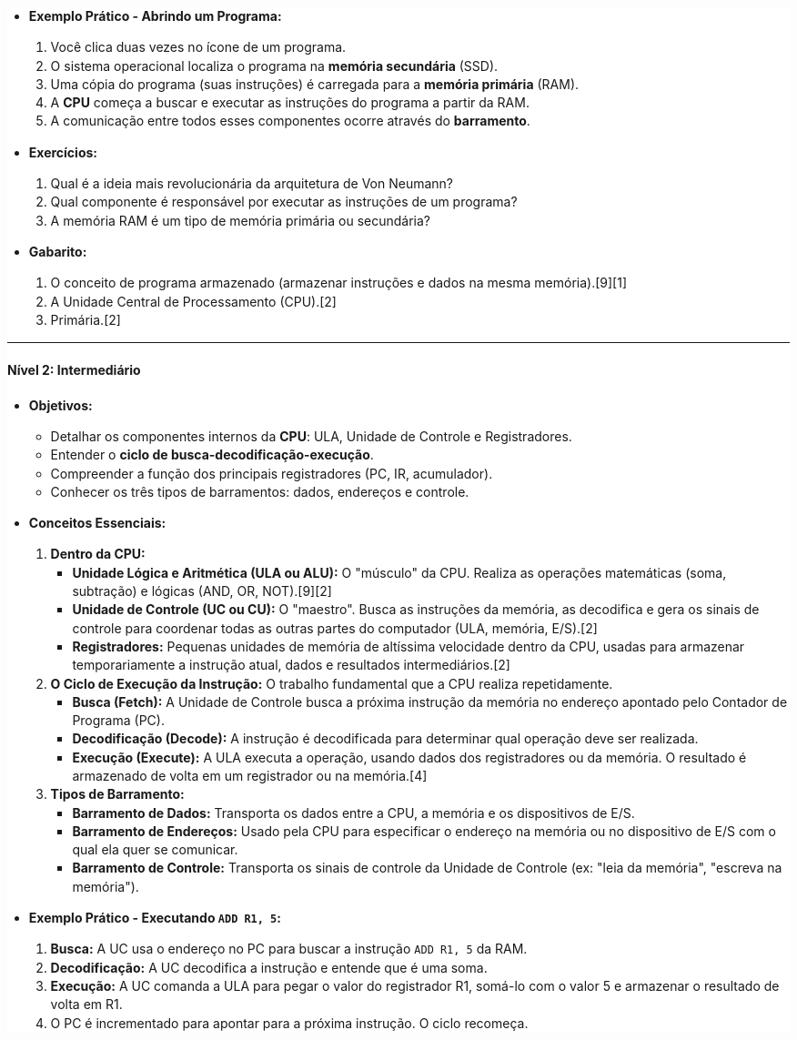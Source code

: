 *   **Exemplo Prático - Abrindo um Programa:**
    1.  Você clica duas vezes no ícone de um programa.
    2.  O sistema operacional localiza o programa na **memória secundária** (SSD).
    3.  Uma cópia do programa (suas instruções) é carregada para a **memória primária** (RAM).
    4.  A **CPU** começa a buscar e executar as instruções do programa a partir da RAM.
    5.  A comunicação entre todos esses componentes ocorre através do **barramento**.

*   **Exercícios:**
    1.  Qual é a ideia mais revolucionária da arquitetura de Von Neumann?
    2.  Qual componente é responsável por executar as instruções de um programa?
    3.  A memória RAM é um tipo de memória primária ou secundária?

*   **Gabarito:**
    1.  O conceito de programa armazenado (armazenar instruções e dados na mesma memória).[9][1]
    2.  A Unidade Central de Processamento (CPU).[2]
    3.  Primária.[2]

***

#### **Nível 2: Intermediário**

*   **Objetivos:**
    *   Detalhar os componentes internos da **CPU**: ULA, Unidade de Controle e Registradores.
    *   Entender o **ciclo de busca-decodificação-execução**.
    *   Compreender a função dos principais registradores (PC, IR, acumulador).
    *   Conhecer os três tipos de barramentos: dados, endereços e controle.

*   **Conceitos Essenciais:**
    1.  **Dentro da CPU:**
        *   **Unidade Lógica e Aritmética (ULA ou ALU):** O "músculo" da CPU. Realiza as operações matemáticas (soma, subtração) e lógicas (AND, OR, NOT).[9][2]
        *   **Unidade de Controle (UC ou CU):** O "maestro". Busca as instruções da memória, as decodifica e gera os sinais de controle para coordenar todas as outras partes do computador (ULA, memória, E/S).[2]
        *   **Registradores:** Pequenas unidades de memória de altíssima velocidade dentro da CPU, usadas para armazenar temporariamente a instrução atual, dados e resultados intermediários.[2]
    2.  **O Ciclo de Execução da Instrução:** O trabalho fundamental que a CPU realiza repetidamente.
        *   **Busca (Fetch):** A Unidade de Controle busca a próxima instrução da memória no endereço apontado pelo Contador de Programa (PC).
        *   **Decodificação (Decode):** A instrução é decodificada para determinar qual operação deve ser realizada.
        *   **Execução (Execute):** A ULA executa a operação, usando dados dos registradores ou da memória. O resultado é armazenado de volta em um registrador ou na memória.[4]
    3.  **Tipos de Barramento:**
        *   **Barramento de Dados:** Transporta os dados entre a CPU, a memória e os dispositivos de E/S.
        *   **Barramento de Endereços:** Usado pela CPU para especificar o endereço na memória ou no dispositivo de E/S com o qual ela quer se comunicar.
        *   **Barramento de Controle:** Transporta os sinais de controle da Unidade de Controle (ex: "leia da memória", "escreva na memória").

*   **Exemplo Prático - Executando `ADD R1, 5`:**
    1.  **Busca:** A UC usa o endereço no PC para buscar a instrução `ADD R1, 5` da RAM.
    2.  **Decodificação:** A UC decodifica a instrução e entende que é uma soma.
    3.  **Execução:** A UC comanda a ULA para pegar o valor do registrador R1, somá-lo com o valor 5 e armazenar o resultado de volta em R1.
    4.  O PC é incrementado para apontar para a próxima instrução. O ciclo recomeça.
